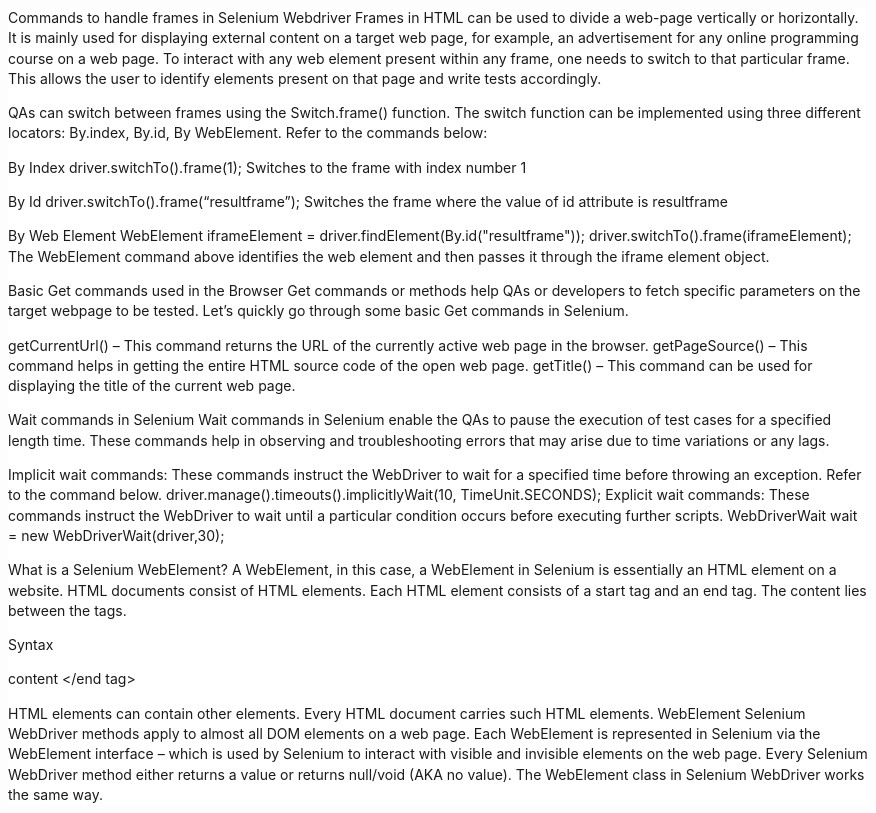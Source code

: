 Commands to handle frames in Selenium Webdriver
Frames in HTML can be used to divide a web-page vertically or horizontally. It is mainly used for displaying external content on a target web page, for example, an advertisement for any online programming course on a web page. To interact with any web element present within any frame, one needs to switch to that particular frame. This allows the user to identify elements present on that page and write tests accordingly.

QAs can switch between frames using the Switch.frame() function. The switch function can be implemented using three different locators: By.index, By.id, By WebElement. Refer to the commands below:

By Index
driver.switchTo().frame(1);
Switches to the frame with index number 1

By Id
driver.switchTo().frame(“resultframe”);
Switches the frame where the value of id attribute is resultframe

By Web Element
WebElement iframeElement = driver.findElement(By.id("resultframe"));
driver.switchTo().frame(iframeElement);
The WebElement command above identifies the web element and then passes it through the iframe element object.

Basic Get commands used in the Browser
Get commands or methods help QAs or developers to fetch specific parameters on the target webpage to be tested. Let’s quickly go through some basic Get commands in Selenium.

getCurrentUrl() – This command returns the URL of the currently active web page in the browser.
getPageSource() – This command helps in getting the entire HTML source code of the open web page.
getTitle() – This command can be used for displaying the title of the current web page.

Wait commands in Selenium
Wait commands in Selenium enable the QAs to pause the execution of test cases for a specified length time. These commands help in observing and troubleshooting errors that may arise due to time variations or any lags.

Implicit wait commands: These commands instruct the WebDriver to wait for a specified time before throwing an exception. Refer to the command below.
driver.manage().timeouts().implicitlyWait(10, TimeUnit.SECONDS);
Explicit wait commands: These commands instruct the WebDriver to wait until a particular condition occurs before executing further scripts.
WebDriverWait wait = new WebDriverWait(driver,30);

What is a Selenium WebElement?
A WebElement, in this case, a WebElement in Selenium is essentially an HTML element on a website. HTML documents consist of HTML elements. Each HTML element consists of a start tag and an end tag. The content lies between the tags.

Syntax

<start tag> content </end tag>

HTML elements can contain other elements. Every HTML document carries such HTML elements.
WebElement Selenium WebDriver methods apply to almost all DOM elements on a web page.
Each WebElement is represented in Selenium via the WebElement interface – which is used by Selenium to interact with visible and invisible elements on the web page.
Every Selenium WebDriver method either returns a value or returns null/void (AKA no value). The WebElement class in Selenium WebDriver works the same way.
